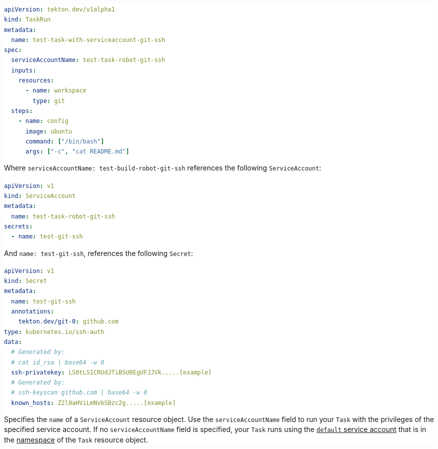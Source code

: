 ```yaml
apiVersion: tekton.dev/v1alpha1
kind: TaskRun
metadata:
  name: test-task-with-serviceaccount-git-ssh
spec:
  serviceAccountName: test-task-robot-git-ssh
  inputs:
    resources:
      - name: workspace
        type: git
  steps:
    - name: config
      image: ubuntu
      command: ["/bin/bash"]
      args: ["-c", "cat README.md"]
```

Where `serviceAccountName: test-build-robot-git-ssh` references the following
`ServiceAccount`:

```yaml
apiVersion: v1
kind: ServiceAccount
metadata:
  name: test-task-robot-git-ssh
secrets:
  - name: test-git-ssh
```

And `name: test-git-ssh`, references the following `Secret`:

```yaml
apiVersion: v1
kind: Secret
metadata:
  name: test-git-ssh
  annotations:
    tekton.dev/git-0: github.com
type: kubernetes.io/ssh-auth
data:
  # Generated by:
  # cat id_rsa | base64 -w 0
  ssh-privatekey: LS0tLS1CRUdJTiBSU0EgUFJJVk.....[example]
  # Generated by:
  # ssh-keyscan github.com | base64 -w 0
  known_hosts: Z2l0aHViLmNvbSBzc2g.....[example]
```

Specifies the `name` of a `ServiceAccount` resource object. Use the
`serviceAccountName` field to run your `Task` with the privileges of the specified
service account. If no `serviceAccountName` field is specified, your `Task` runs
using the
[`default` service account](https://kubernetes.io/docs/tasks/configure-pod-container/configure-service-account/#use-the-default-service-account-to-access-the-api-server)
that is in the
[namespace](https://kubernetes.io/docs/concepts/overview/working-with-objects/namespaces/)
of the `Task` resource object.
